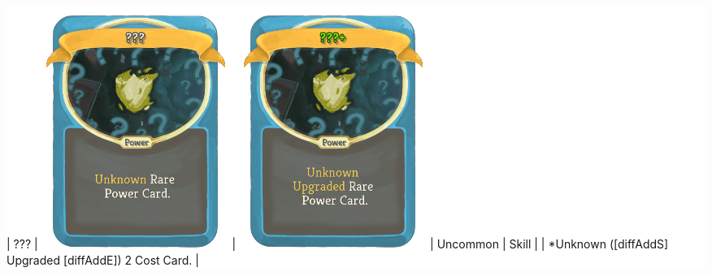 | ??? | ![](../../downfall/small-card-images/.png) | ![](../../downfall/small-card-images/Plus.png) | Uncommon | Skill |  | *Unknown ([diffAddS] Upgraded [diffAddE]) 2 Cost Card. |